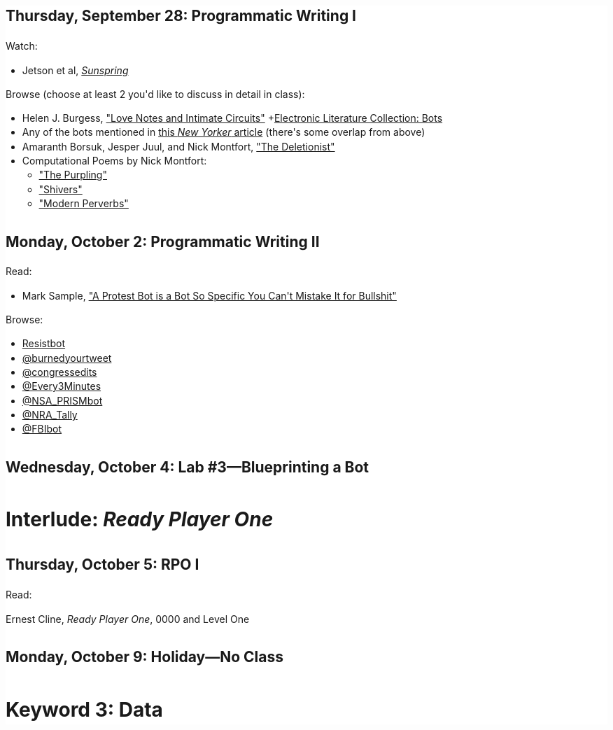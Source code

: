 ## Thursday, September 28: Programmatic Writing I

Watch:

+ Jetson et al, [*Sunspring*](http://video.arstechnica.com/watch/sunspring-sci-fi-short-film) 

Browse (choose at least 2 you'd like to discuss in detail in class):

+ Helen J. Burgess, ["Love Notes and Intimate Circuits"](http://hyperrhiz.io/hyperrhiz13/missives-of-love/mashbot.html)
+[Electronic Literature Collection: Bots](http://collection.eliterature.org/3/collection-bots.html)
+ Any of the bots mentioned in [this *New Yorker* article](http://www.newyorker.com/tech/elements/the-rise-of-twitter-bots) (there's some overlap from above) 
+ Amaranth Borsuk, Jesper Juul, and Nick Montfort, ["The Deletionist"](http://thedeletionist.com/)
+ Computational Poems by Nick Montfort:
	+ ["The Purpling"](https://nickm.com/poems/the_purpling/index.html)
	+ ["Shivers"](https://nickm.com/poems/shivers.html) 
	+ ["Modern Perverbs"](https://nickm.com/poems/perverbs.html)

## Monday, October 2: Programmatic Writing II

Read: 

+ Mark Sample, ["A Protest Bot is a Bot So Specific You Can't Mistake It for Bullshit"](https://medium.com/@samplereality/a-protest-bot-is-a-bot-so-specific-you-cant-mistake-it-for-bullshit-90fe10b7fbaa)

Browse:

+ [Resistbot](https://resistbot.io/)
+ [@burnedyourtweet](https://twitter.com/burnedyourtweet)
+ [@congressedits](https://twitter.com/congressedits?lang=en)
+ [@Every3Minutes](https://twitter.com/Every3Minutes)
+ [@NSA_PRISMbot](https://twitter.com/NSA_PRISMbot)
+ [@NRA_Tally](https://twitter.com/NRA_Tally)
+ [@FBIbot](https://twitter.com/FBIbot)


## Wednesday, October 4: Lab #3—Blueprinting a Bot

# Interlude: *Ready Player One*

## Thursday, October 5: RPO I

Read:

Ernest Cline, *Ready Player One*, 0000 and Level One

## Monday, October 9: Holiday—No Class

# Keyword 3: Data
